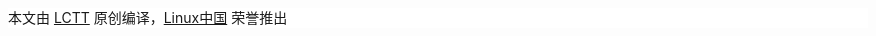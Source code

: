 本文由 [LCTT](https://github.com/LCTT/TranslateProject) 原创编译，[Linux中国](https://linux.cn/) 荣誉推出

[a]: https://opensource.com/users/dboth
[b]: https://github.com/lujun9972
[1]: https://opensource.com/sites/default/files/styles/image-full-size/public/lead-images/rh_003499_01_linux11x_cc.png?itok=XMDOouJR (People work on a computer server with devices)
[2]: https://www.ansible.com/
[3]: https://www.python.org/
[4]: https://midnight-commander.org/
[5]: https://en.wikipedia.org/wiki/List_of_DNS_record_types
[6]: https://docs.ansible.com/ansible/latest/user_guide/playbooks_vars_facts.html#ansible-facts
[7]: https://en.wikipedia.org/wiki/Cowsay
[8]: https://opensource.com/downloads/bash-cheat-sheet
[9]: https://docs.ansible.com/ansible/latest/user_guide/index.html
[10]: https://opensource.com/tags/ansible
[11]: https://www.redhat.com/sysadmin/topics/ansible
[12]: https://www.ansible.com/ansiblefest


[#]: collector: (lujun9972)
[#]: translator: (MjSeven)
[#]: reviewer: ( )
[#]: publisher: ( )
[#]: url: ( )
[#]: subject: (My first day using Ansible)
[#]: via: (https://opensource.com/article/20/10/first-day-ansible)
[#]: author: (David Both https://opensource.com/users/dboth)